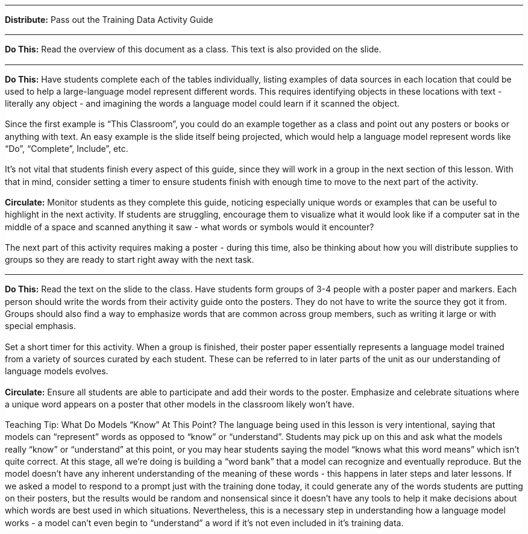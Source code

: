 
------------------
<i class="fa fa-file-text-o" aria-hidden="true"></i> **Distribute:** Pass out the Training Data Activity Guide


------------------
<i class="fa fa-check-square-o" aria-hidden="true"></i> **Do This:** Read the overview of this document as a class. This text is also provided on the slide.

------------------
<i class="fa fa-check-square-o" aria-hidden="true"></i> **Do This:** Have students complete each of the tables individually, listing examples of data sources in each location that could be used to help a large-language model represent different words. This requires identifying objects in these locations with text - literally any object - and imagining the words a language model could learn if it scanned the object.

Since the first example is “This Classroom”, you could do an example together as a class and point out any posters or books or anything with text. An easy example is the slide itself being projected, which would help a language model represent words like “Do”, “Complete”, Include”, etc. 

It’s not vital that students finish every aspect of this guide, since they will work in a group in the next section of this lesson. With that in mind, consider setting a timer to ensure students finish with enough time to move to the next part of the activity.

<i class="fa fa-refresh" aria-hidden="true"></i> **Circulate:** Monitor students as they complete this guide, noticing especially unique words or examples that can be useful to highlight in the next activity. If students are struggling, encourage them to visualize what it would look like if a computer sat in the middle of a space and scanned anything it saw - what words or symbols would it encounter?

The next part of this activity requires making a poster - during this time, also be thinking about how you will distribute supplies to groups so they are ready to start right away with the next task.

------------------
<i class="fa fa-check-square-o" aria-hidden="true"></i> **Do This:** Read the text on the slide to the class. Have students form groups of 3-4 people with a poster paper and markers. Each person should write the words from their activity guide onto the posters. They do not have to write the source they got it from. Groups should also find a way to emphasize words that are common across group members, such as writing it large or with special emphasis.

Set a short timer for this activity. When a group is finished, their poster paper essentially represents a language model trained from a variety of sources curated by each student. These can be referred to in later parts of the unit as our understanding of language models evolves.

<i class="fa fa-refresh" aria-hidden="true"></i> **Circulate:** Ensure all students are able to participate and add their words to the poster. Emphasize and celebrate situations where a unique word appears on a poster that other models in the classroom likely won’t have.

Teaching Tip: What Do Models “Know” At This Point?
The language being used in this lesson is very intentional, saying that models can “represent” words as opposed to “know” or “understand”. Students may pick up on this and ask what the models really “know” or “understand” at this point, or you may hear students saying the model “knows what this word means” which isn’t quite correct. At this stage, all we’re doing is building a “word bank” that a model can recognize and eventually reproduce. But the model doesn’t have any inherent understanding of the meaning of these words - this happens in later steps and later lessons. If we asked a model to respond to a prompt just with the training done today, it could generate any of the words students are putting on their posters, but the results would be random and nonsensical since it doesn’t have any tools to help it make decisions about which words are best used in which situations. Nevertheless, this is a necessary step in understanding how a language model works - a model can’t even begin to “understand” a word if it’s not even included in it’s training data.
